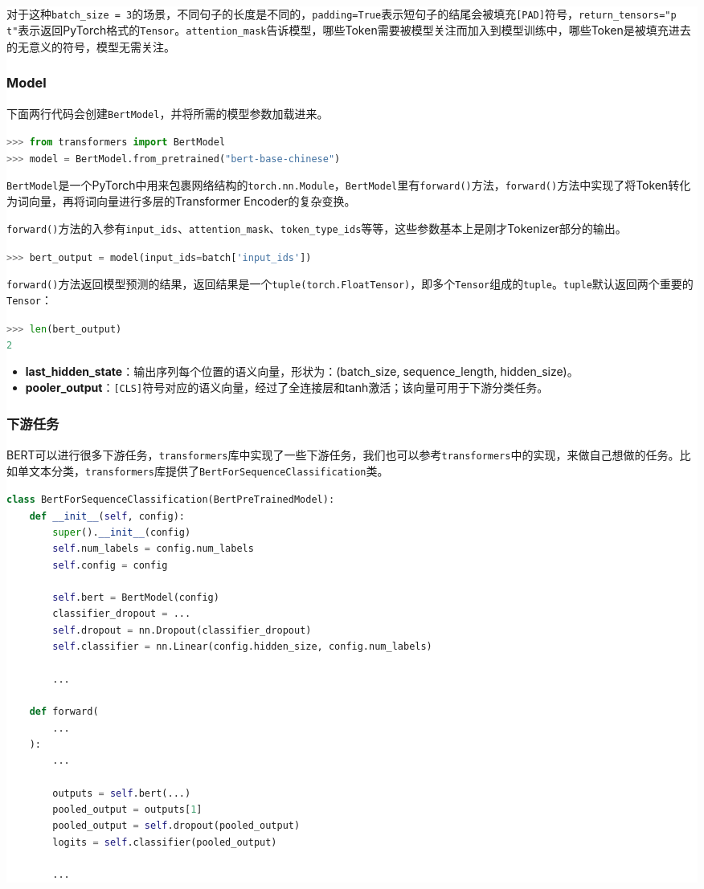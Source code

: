 对于这种`batch_size = 3`的场景，不同句子的长度是不同的，`padding=True`表示短句子的结尾会被填充`[PAD]`符号，`return_tensors="pt"`表示返回PyTorch格式的`Tensor`。`attention_mask`告诉模型，哪些Token需要被模型关注而加入到模型训练中，哪些Token是被填充进去的无意义的符号，模型无需关注。

### Model

下面两行代码会创建`BertModel`，并将所需的模型参数加载进来。

```python
>>> from transformers import BertModel
>>> model = BertModel.from_pretrained("bert-base-chinese")
```

`BertModel`是一个PyTorch中用来包裹网络结构的`torch.nn.Module`，`BertModel`里有`forward()`方法，`forward()`方法中实现了将Token转化为词向量，再将词向量进行多层的Transformer Encoder的复杂变换。

`forward()`方法的入参有`input_ids`、`attention_mask`、`token_type_ids`等等，这些参数基本上是刚才Tokenizer部分的输出。

```python
>>> bert_output = model(input_ids=batch['input_ids'])
```

`forward()`方法返回模型预测的结果，返回结果是一个`tuple(torch.FloatTensor)`，即多个`Tensor`组成的`tuple`。`tuple`默认返回两个重要的`Tensor`：

```python
>>> len(bert_output)
2
```

* **last_hidden_state**：输出序列每个位置的语义向量，形状为：(batch_size, sequence_length, hidden_size)。
* **pooler_output**：`[CLS]`符号对应的语义向量，经过了全连接层和tanh激活；该向量可用于下游分类任务。

### 下游任务

BERT可以进行很多下游任务，`transformers`库中实现了一些下游任务，我们也可以参考`transformers`中的实现，来做自己想做的任务。比如单文本分类，`transformers`库提供了`BertForSequenceClassification`类。

```python {7-10,19-22}
class BertForSequenceClassification(BertPreTrainedModel):
    def __init__(self, config):
        super().__init__(config)
        self.num_labels = config.num_labels
        self.config = config

        self.bert = BertModel(config)
        classifier_dropout = ...
        self.dropout = nn.Dropout(classifier_dropout)
        self.classifier = nn.Linear(config.hidden_size, config.num_labels)

        ...
        
    def forward(
        ...
    ):
        ...

        outputs = self.bert(...)
        pooled_output = outputs[1]
        pooled_output = self.dropout(pooled_output)
        logits = self.classifier(pooled_output)

        ...
```
